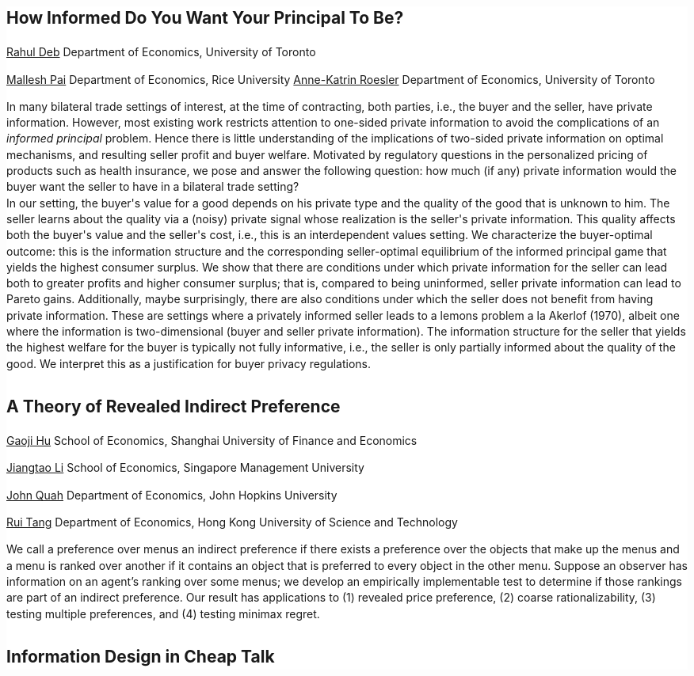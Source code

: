 ## How Informed Do You Want Your Principal To Be?

[Rahul Deb](https://www.economics.utoronto.ca/debrahul/) Department of Economics, University of Toronto

[Mallesh Pai](http://www.malleshmpai.com) Department of Economics, Rice University
[Anne-Katrin Roesler](https://sites.google.com/site/akroesler/) Department of Economics, University of Toronto

In many bilateral trade settings of interest, at the time of contracting, both parties, i.e., the buyer and the seller,  have private information. However, most existing work restricts attention to one-sided private information to avoid the complications of an <em>informed principal</em> problem. Hence there is little understanding of the implications of two-sided private information on optimal mechanisms, and resulting seller profit and buyer welfare. Motivated by regulatory questions in the personalized pricing of products such as health insurance, we pose and answer the following question: how much (if any) private information would the buyer want the seller to have in a bilateral trade setting? <br />In our setting, the buyer's value for a good depends on his private type and the quality of the good that is unknown to him. The seller learns about the quality via a (noisy) private signal whose realization is the seller's private information. This quality affects both the buyer's value and the seller's cost, i.e., this is an interdependent values setting. We characterize the buyer-optimal outcome: this is the information structure and the corresponding seller-optimal equilibrium of the informed principal game that yields the highest consumer surplus. We show that there are conditions under which private information for the seller can lead both to greater profits and higher consumer surplus; that is, compared to being uninformed, seller private information can lead to Pareto gains. Additionally, maybe surprisingly, there are also conditions under which the seller does not benefit from having private information. These are settings where a privately informed seller leads to a lemons problem a la Akerlof (1970), albeit one where the information is two-dimensional (buyer and seller private information).   The information structure for the seller that yields the highest welfare for the buyer is typically not fully informative, i.e., the seller is only partially informed about the quality of the good. We interpret this as a justification for buyer privacy regulations. 

## A Theory of Revealed Indirect Preference

[Gaoji Hu](https://hugaoji.weebly.com/) School of Economics, Shanghai University of Finance and Economics

[Jiangtao Li](https://jiangtaoli.weebly.com/) School of Economics, Singapore Management University

[John Quah](https://www.johnquah.com/) Department of Economics, John Hopkins University

[Rui Tang](https://ruitangeconomics.weebly.com/) Department of Economics, Hong Kong University of Science and Technology

We call a preference over menus an indirect preference if there exists a preference over the objects that make up the menus and a menu is ranked over another if it contains an object that is preferred to every object in the other menu. Suppose an observer has information on an agent’s ranking over some menus; we develop an empirically implementable test to determine if those rankings are part of an indirect preference. Our result has applications to (1) revealed price preference, (2) coarse rationalizability, (3) testing multiple preferences, and (4) testing minimax regret.

## Information Design in Cheap Talk
